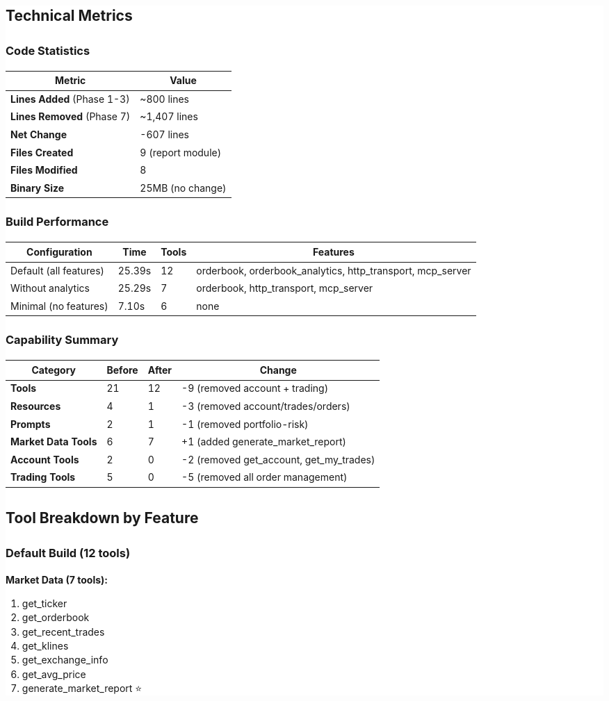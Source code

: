 ## Technical Metrics

### Code Statistics
| Metric | Value |
|--------|-------|
| **Lines Added** (Phase 1-3) | ~800 lines |
| **Lines Removed** (Phase 7) | ~1,407 lines |
| **Net Change** | -607 lines |
| **Files Created** | 9 (report module) |
| **Files Modified** | 8 |
| **Binary Size** | 25MB (no change) |

### Build Performance
| Configuration | Time | Tools | Features |
|--------------|------|-------|----------|
| Default (all features) | 25.39s | 12 | orderbook, orderbook_analytics, http_transport, mcp_server |
| Without analytics | 25.29s | 7 | orderbook, http_transport, mcp_server |
| Minimal (no features) | 7.10s | 6 | none |

### Capability Summary
| Category | Before | After | Change |
|----------|--------|-------|--------|
| **Tools** | 21 | 12 | -9 (removed account + trading) |
| **Resources** | 4 | 1 | -3 (removed account/trades/orders) |
| **Prompts** | 2 | 1 | -1 (removed portfolio-risk) |
| **Market Data Tools** | 6 | 7 | +1 (added generate_market_report) |
| **Account Tools** | 2 | 0 | -2 (removed get_account, get_my_trades) |
| **Trading Tools** | 5 | 0 | -5 (removed all order management) |

## Tool Breakdown by Feature

### Default Build (12 tools)
**Market Data (7 tools):**
1. get_ticker
2. get_orderbook
3. get_recent_trades
4. get_klines
5. get_exchange_info
6. get_avg_price
7. generate_market_report ⭐

